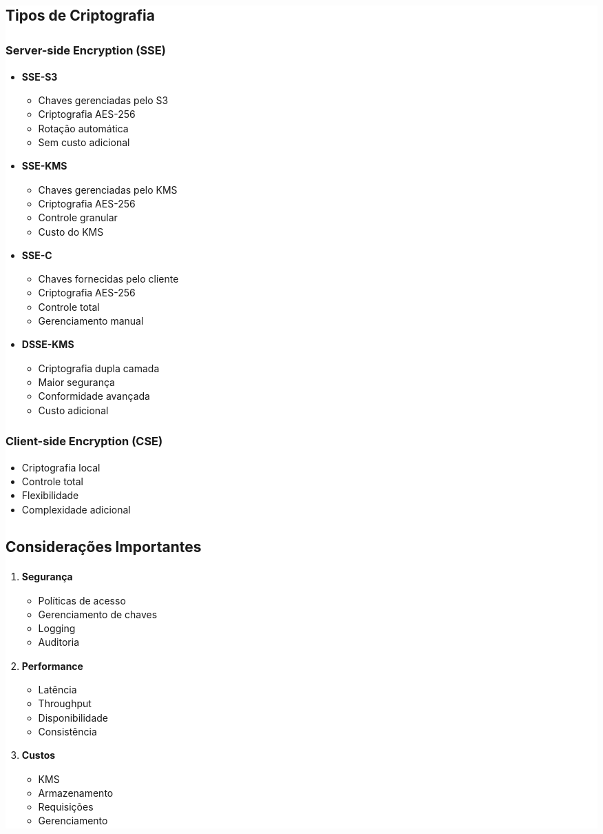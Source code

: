 ## Tipos de Criptografia

### Server-side Encryption (SSE)
- **SSE-S3**
  - Chaves gerenciadas pelo S3
  - Criptografia AES-256
  - Rotação automática
  - Sem custo adicional

- **SSE-KMS**
  - Chaves gerenciadas pelo KMS
  - Criptografia AES-256
  - Controle granular
  - Custo do KMS

- **SSE-C**
  - Chaves fornecidas pelo cliente
  - Criptografia AES-256
  - Controle total
  - Gerenciamento manual

- **DSSE-KMS**
  - Criptografia dupla camada
  - Maior segurança
  - Conformidade avançada
  - Custo adicional

### Client-side Encryption (CSE)
- Criptografia local
- Controle total
- Flexibilidade
- Complexidade adicional

## Considerações Importantes

1. **Segurança**
   - Políticas de acesso
   - Gerenciamento de chaves
   - Logging
   - Auditoria

2. **Performance**
   - Latência
   - Throughput
   - Disponibilidade
   - Consistência

3. **Custos**
   - KMS
   - Armazenamento
   - Requisições
   - Gerenciamento
